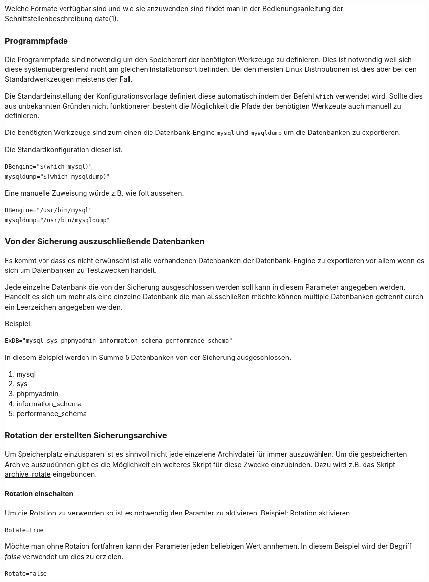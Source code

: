 Welche Formate verfügbar sind und wie sie anzuwenden sind findet man in der Bedienungsanleitung der Schnittstellenbeschreibung [date(1)](https://man7.org/linux/man-pages/man1/date.1.html).

### Programmpfade
Die Programmpfade sind notwendig um den Speicherort der benötigten Werkzeuge zu definieren. Dies ist notwendig weil sich diese systemübergreifend nicht am gleichen Installationsort befinden.
Bei den meisten Linux Distributionen ist dies aber bei den Standardwerkzeugen meistens der Fall.

Die Standardeinstellung der Konfigurationsvorlage definiert diese automatisch indem der Befehl `which` verwendet wird.
Sollte dies aus unbekannten Gründen nicht funktioneren besteht die Möglichkeit die Pfade der benötigten Werkzeute auch manuell zu definieren.

Die benötigten Werkzeuge sind zum einen die Datenbank-Engine `mysql` und `mysqldump` um die Datenbanken zu exportieren.

Die Standardkonfiguration dieser ist.
```
DBengine="$(which mysql)"
mysqldump="$(which mysqldump)"
```

Eine manuelle Zuweisung würde z.B. wie folt aussehen.
```
DBengine="/usr/bin/mysql"
mysqldump="/usr/bin/mysqldump"
```

### Von der Sicherung auszuschließende Datenbanken
Es kommt vor dass es nicht erwünscht ist alle vorhandenen Datenbanken der Datenbank-Engine zu exportieren vor allem wenn es sich um Datenbanken zu Testzwecken handelt.

Jede einzelne Datenbank die von der Sicherung ausgeschlossen werden soll kann in diesem Parameter angegeben werden. Handelt es sich um mehr als eine einzelne Datenbank die man ausschließen möchte können multiple Datenbanken getrennt durch ein Leerzeichen angegeben werden.

<ins>Beispiel:</ins>
```
ExDB="mysql sys phpmyadmin information_schema performance_schema"
```
In diesem Beispiel werden in Summe 5 Datenbanken von der Sicherung ausgeschlossen.
1. mysql
2. sys
3. phpmyadmin
4. information_schema
5. performance_schema

### Rotation der erstellten Sicherungsarchive
Um Speicherplatz einzusparen ist es sinnvoll nicht jede einzelene Archivdatei für immer auszuwählen. Um die gespeicherten Archive auszudünnen gibt es die Möglichkeit ein weiteres Skript für diese Zwecke einzubinden.
Dazu wird z.B. das Skript [archive_rotate](https://github.com/geimist/archive_rotate) eingebunden.

#### Rotation einschalten
Um die Rotation zu verwenden so ist es notwendig den Paramter zu aktivieren.
<ins>Beispiel:</ins>
Rotation aktivieren
```
Rotate=true
```
Möchte man ohne Rotaion fortfahren kann der Parameter jeden beliebigen Wert annhemen.
In diesem Beispiel wird der Begriff *false* verwendet um dies zu erzielen.
```
Rotate=false
```
